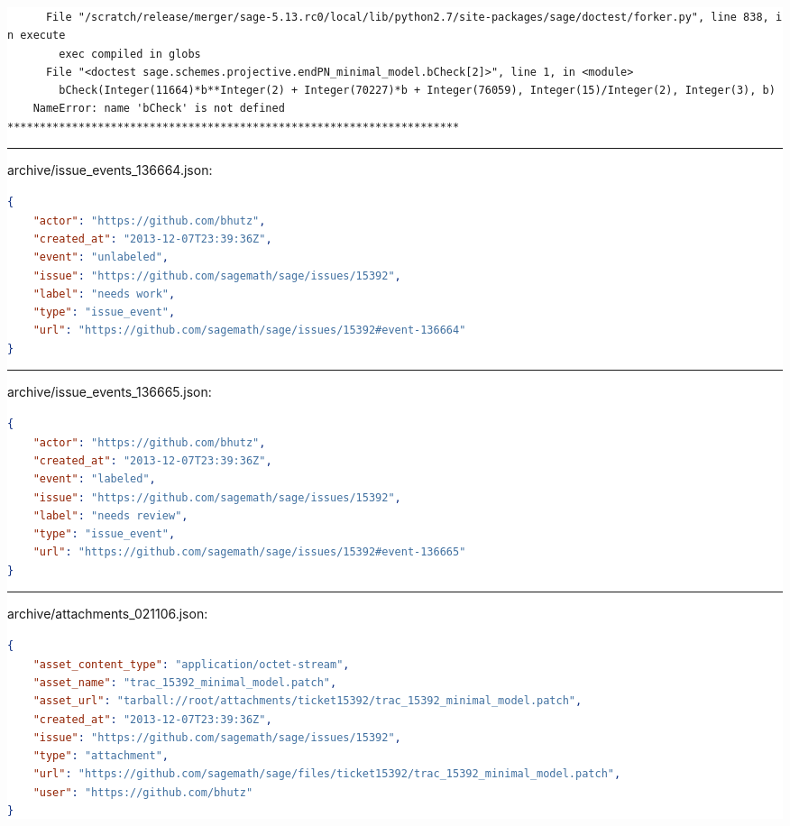 ```
      File "/scratch/release/merger/sage-5.13.rc0/local/lib/python2.7/site-packages/sage/doctest/forker.py", line 838, in execute
        exec compiled in globs
      File "<doctest sage.schemes.projective.endPN_minimal_model.bCheck[2]>", line 1, in <module>
        bCheck(Integer(11664)*b**Integer(2) + Integer(70227)*b + Integer(76059), Integer(15)/Integer(2), Integer(3), b)
    NameError: name 'bCheck' is not defined
**********************************************************************
```



---

archive/issue_events_136664.json:
```json
{
    "actor": "https://github.com/bhutz",
    "created_at": "2013-12-07T23:39:36Z",
    "event": "unlabeled",
    "issue": "https://github.com/sagemath/sage/issues/15392",
    "label": "needs work",
    "type": "issue_event",
    "url": "https://github.com/sagemath/sage/issues/15392#event-136664"
}
```



---

archive/issue_events_136665.json:
```json
{
    "actor": "https://github.com/bhutz",
    "created_at": "2013-12-07T23:39:36Z",
    "event": "labeled",
    "issue": "https://github.com/sagemath/sage/issues/15392",
    "label": "needs review",
    "type": "issue_event",
    "url": "https://github.com/sagemath/sage/issues/15392#event-136665"
}
```



---

archive/attachments_021106.json:
```json
{
    "asset_content_type": "application/octet-stream",
    "asset_name": "trac_15392_minimal_model.patch",
    "asset_url": "tarball://root/attachments/ticket15392/trac_15392_minimal_model.patch",
    "created_at": "2013-12-07T23:39:36Z",
    "issue": "https://github.com/sagemath/sage/issues/15392",
    "type": "attachment",
    "url": "https://github.com/sagemath/sage/files/ticket15392/trac_15392_minimal_model.patch",
    "user": "https://github.com/bhutz"
}
```
